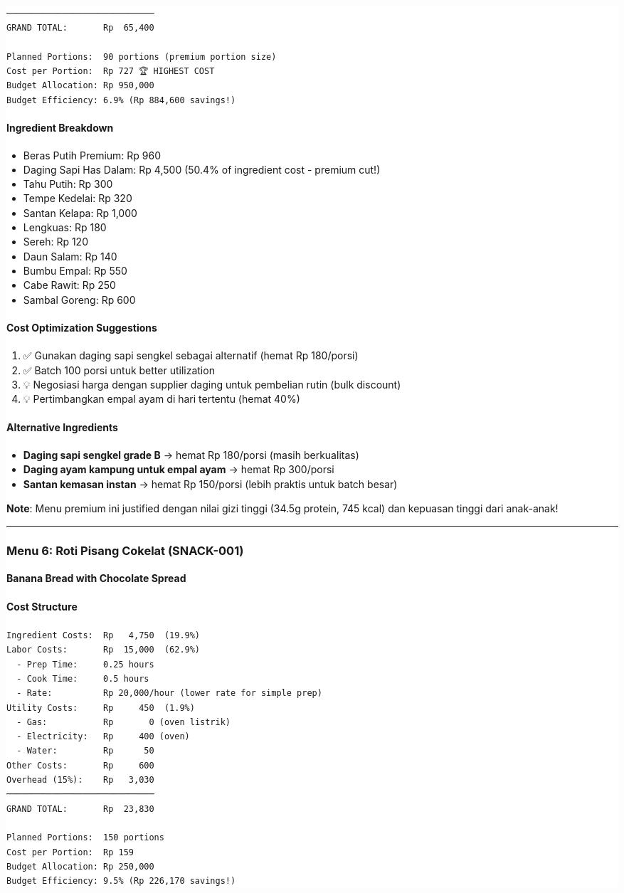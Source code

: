 ```
─────────────────────────────
GRAND TOTAL:       Rp  65,400

Planned Portions:  90 portions (premium portion size)
Cost per Portion:  Rp 727 🏆 HIGHEST COST
Budget Allocation: Rp 950,000
Budget Efficiency: 6.9% (Rp 884,600 savings!)
```

#### Ingredient Breakdown
- Beras Putih Premium: Rp 960
- Daging Sapi Has Dalam: Rp 4,500 (50.4% of ingredient cost - premium cut!)
- Tahu Putih: Rp 300
- Tempe Kedelai: Rp 320
- Santan Kelapa: Rp 1,000
- Lengkuas: Rp 180
- Sereh: Rp 120
- Daun Salam: Rp 140
- Bumbu Empal: Rp 550
- Cabe Rawit: Rp 250
- Sambal Goreng: Rp 600

#### Cost Optimization Suggestions
1. ✅ Gunakan daging sapi sengkel sebagai alternatif (hemat Rp 180/porsi)
2. ✅ Batch 100 porsi untuk better utilization
3. 💡 Negosiasi harga dengan supplier daging untuk pembelian rutin (bulk discount)
4. 💡 Pertimbangkan empal ayam di hari tertentu (hemat 40%)

#### Alternative Ingredients
- **Daging sapi sengkel grade B** → hemat Rp 180/porsi (masih berkualitas)
- **Daging ayam kampung untuk empal ayam** → hemat Rp 300/porsi
- **Santan kemasan instan** → hemat Rp 150/porsi (lebih praktis untuk batch besar)

**Note**: Menu premium ini justified dengan nilai gizi tinggi (34.5g protein, 745 kcal) dan kepuasan tinggi dari anak-anak!

---

### Menu 6: Roti Pisang Cokelat (SNACK-001)

**Banana Bread with Chocolate Spread**

#### Cost Structure
```
Ingredient Costs:  Rp   4,750  (19.9%)
Labor Costs:       Rp  15,000  (62.9%)
  - Prep Time:     0.25 hours
  - Cook Time:     0.5 hours
  - Rate:          Rp 20,000/hour (lower rate for simple prep)
Utility Costs:     Rp     450  (1.9%)
  - Gas:           Rp       0 (oven listrik)
  - Electricity:   Rp     400 (oven)
  - Water:         Rp      50
Other Costs:       Rp     600
Overhead (15%):    Rp   3,030
─────────────────────────────
GRAND TOTAL:       Rp  23,830

Planned Portions:  150 portions
Cost per Portion:  Rp 159
Budget Allocation: Rp 250,000
Budget Efficiency: 9.5% (Rp 226,170 savings!)
```
